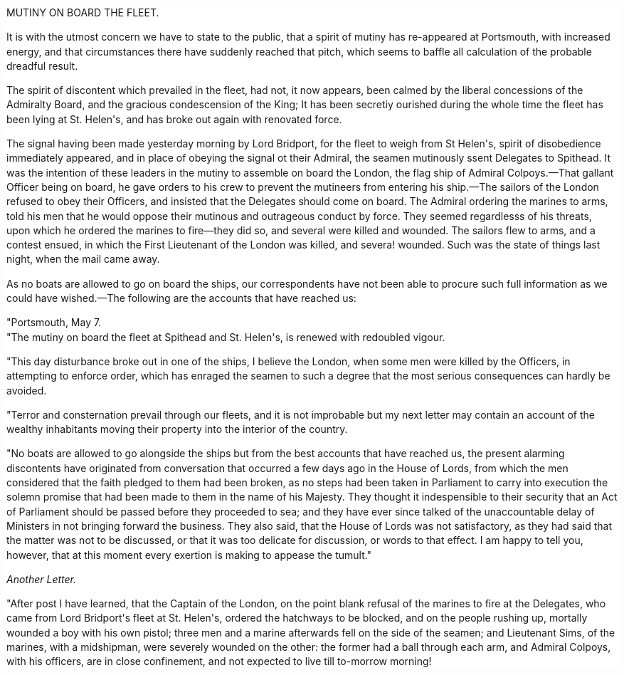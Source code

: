 MUTINY ON BOARD THE FLEET.

It is with the utmost concern we have to state to the public, that a spirit of mutiny has re-appeared at Portsmouth, with increased energy, and that circumstances there have suddenly reached that pitch, which seems to baffle all calculation of the probable dreadful result.

The spirit of discontent which prevailed in the fleet, had not, it now appears, been calmed by the liberal concessions of the Admiralty Board, and the gracious condescension of the King; It has been secretiy ourished during the whole time the fleet has been lying at St. Helen's, and has broke out again with renovated force.

The signal having been made yesterday morning by Lord Bridport, for the fleet to weigh from St Helen's, spirit of disobedience immediately appeared, and in place of obeying the signal ot their Admiral, the seamen mutinously ssent Delegates to Spithead. It was the intention of these leaders in the mutiny to assemble on board the London, the flag ship of Admiral Colpoys.—That gallant Officer being on board, he gave orders to his crew to prevent the mutineers from entering his ship.—The sailors of the London refused to obey their Officers, and insisted that the Delegates should come on board. The Admiral ordering the marines to arms, told his men that he would oppose their mutinous and outrageous conduct by force. They seemed regardlesss of his threats, upon which he ordered the marines to fire—they did so, and several were killed and wounded. The sailors flew to arms, and a contest ensued, in which the First Lieutenant of the London was killed, and severa! wounded. Such was the state of things last night, when the mail came away.

As no boats are allowed to go on board the ships, our correspondents have not been able to procure such full information as we could have wished.—The following are the accounts that have reached us:

"Portsmouth, May 7.  
"The mutiny on board the fleet at Spithead and St. Helen's, is renewed with redoubled vigour.

"This day disturbance broke out in one of the ships, I believe the London, when some men were killed by the Officers, in attempting to enforce order, which has enraged the seamen to such a degree that the most serious consequences can hardly be avoided. 

"Terror and consternation prevail through our fleets, and it is not improbable but my next letter may contain an account of the wealthy inhabitants moving their property into the interior of the country.

"No boats are allowed to go alongside the ships but from the best accounts that have reached us, the present alarming discontents have originated from conversation that occurred a few days ago in the House of Lords, from which the men considered that the faith pledged to them had been broken, as no steps had been taken in Parliament to carry into execution the solemn promise that had been made to them in the name of his Majesty. They thought it indespensible to their security that an Act of Parliament should be passed before they proceeded to sea; and they have ever since talked of the unaccountable delay of Ministers in not bringing forward the business. They also said, that the House of Lords was not satisfactory, as they had said that the matter was not to be discussed, or that it was too delicate for discussion, or words to that effect. I am happy to tell you, however, that at this moment every exertion is making to appease the tumult."
  
*Another Letter.*

"After post I have learned, that the Captain of the London, on the point blank refusal of the marines to fire at the Delegates, who came from Lord Bridport's fleet at St. Helen's, ordered the hatchways to be blocked, and on the people rushing up, mortally wounded a boy with his own pistol; three men and a marine afterwards fell on the side of the seamen; and Lieutenant Sims, of the marines, with a midshipman, were severely wounded on the other: the former had a ball through each arm, and Admiral Colpoys, with his officers, are in close confinement, and not expected to live till to-morrow morning!
